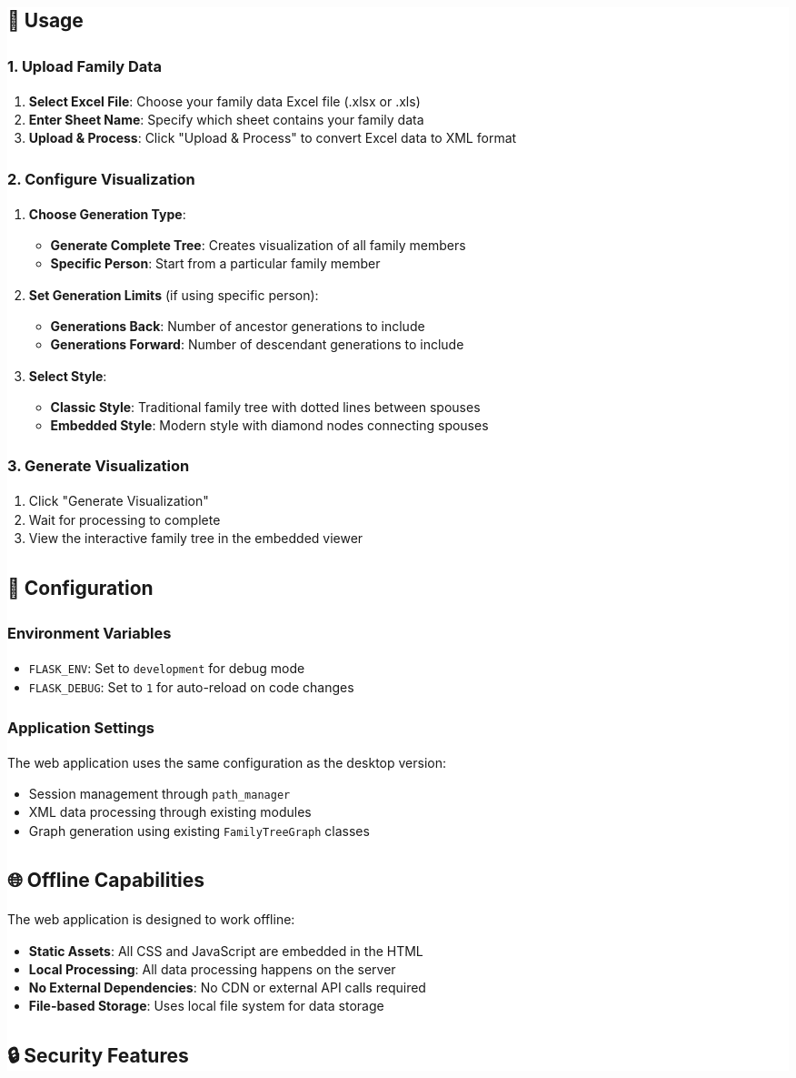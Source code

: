 ## 🎯 Usage

### 1. Upload Family Data

1. **Select Excel File**: Choose your family data Excel file (.xlsx or .xls)
2. **Enter Sheet Name**: Specify which sheet contains your family data
3. **Upload & Process**: Click "Upload & Process" to convert Excel data to XML format

### 2. Configure Visualization

1. **Choose Generation Type**:
   - **Generate Complete Tree**: Creates visualization of all family members
   - **Specific Person**: Start from a particular family member

2. **Set Generation Limits** (if using specific person):
   - **Generations Back**: Number of ancestor generations to include
   - **Generations Forward**: Number of descendant generations to include

3. **Select Style**:
   - **Classic Style**: Traditional family tree with dotted lines between spouses
   - **Embedded Style**: Modern style with diamond nodes connecting spouses

### 3. Generate Visualization

1. Click "Generate Visualization"
2. Wait for processing to complete
3. View the interactive family tree in the embedded viewer

## 🔧 Configuration

### Environment Variables

- `FLASK_ENV`: Set to `development` for debug mode
- `FLASK_DEBUG`: Set to `1` for auto-reload on code changes

### Application Settings

The web application uses the same configuration as the desktop version:
- Session management through `path_manager`
- XML data processing through existing modules
- Graph generation using existing `FamilyTreeGraph` classes

## 🌐 Offline Capabilities

The web application is designed to work offline:

- **Static Assets**: All CSS and JavaScript are embedded in the HTML
- **Local Processing**: All data processing happens on the server
- **No External Dependencies**: No CDN or external API calls required
- **File-based Storage**: Uses local file system for data storage

## 🔒 Security Features
